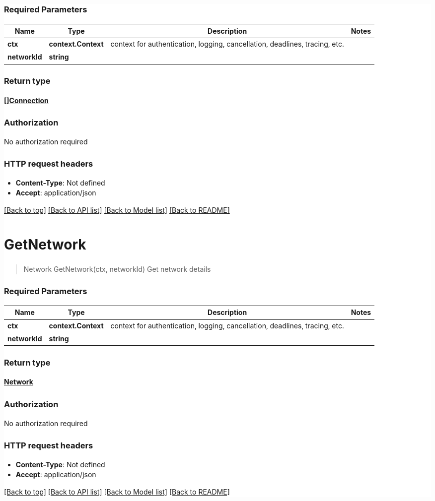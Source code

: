 

### Required Parameters

Name | Type | Description  | Notes
------------- | ------------- | ------------- | -------------
 **ctx** | **context.Context** | context for authentication, logging, cancellation, deadlines, tracing, etc.
  **networkId** | **string**|  | 

### Return type

[**[]Connection**](Connection.md)

### Authorization

No authorization required

### HTTP request headers

 - **Content-Type**: Not defined
 - **Accept**: application/json

[[Back to top]](#) [[Back to API list]](../README.md#documentation-for-api-endpoints) [[Back to Model list]](../README.md#documentation-for-models) [[Back to README]](../README.md)

# **GetNetwork**
> Network GetNetwork(ctx, networkId)
Get network details



### Required Parameters

Name | Type | Description  | Notes
------------- | ------------- | ------------- | -------------
 **ctx** | **context.Context** | context for authentication, logging, cancellation, deadlines, tracing, etc.
  **networkId** | **string**|  | 

### Return type

[**Network**](Network.md)

### Authorization

No authorization required

### HTTP request headers

 - **Content-Type**: Not defined
 - **Accept**: application/json

[[Back to top]](#) [[Back to API list]](../README.md#documentation-for-api-endpoints) [[Back to Model list]](../README.md#documentation-for-models) [[Back to README]](../README.md)
